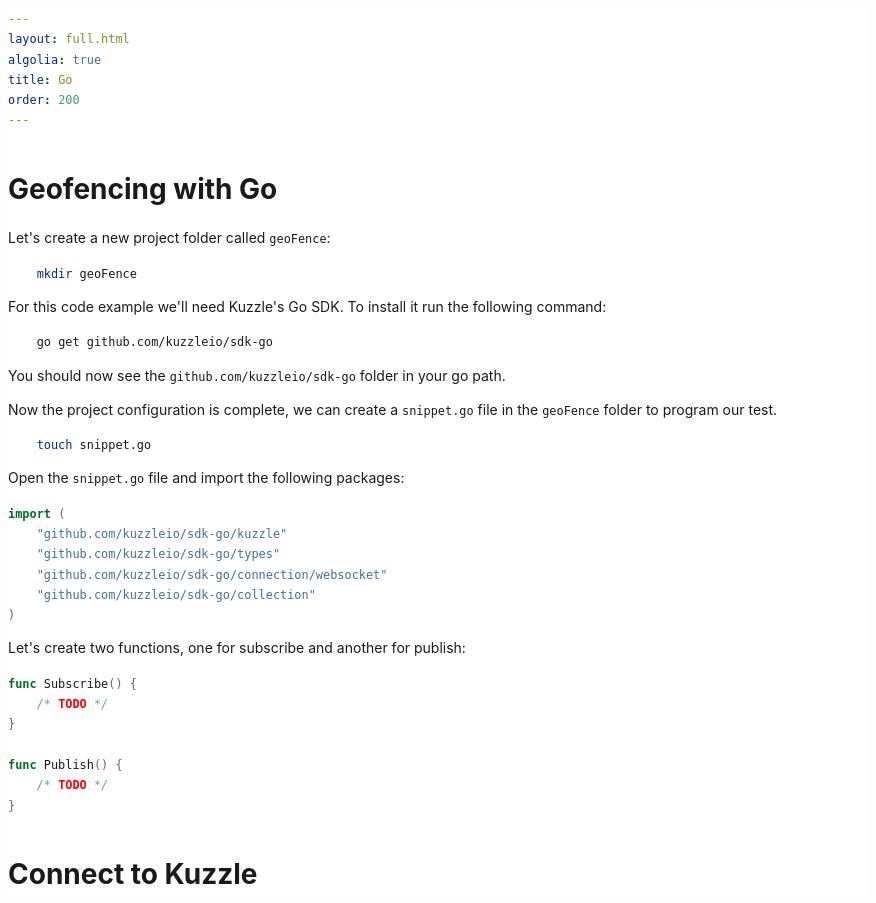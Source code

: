 ```yaml
---
layout: full.html
algolia: true
title: Go
order: 200
---
```


# Geofencing with Go

Let's create a new project folder called `geoFence`:


```bash
    mkdir geoFence
```

For this code example we'll need Kuzzle's Go SDK. To install it run the following command:


```bash
    go get github.com/kuzzleio/sdk-go
```

You should now see the `github.com/kuzzleio/sdk-go` folder in your go path.

Now the project configuration is complete, we can create a `snippet.go` file in the `geoFence` folder to program our test.

```bash
    touch snippet.go
```

Open the `snippet.go` file and import the following packages:

```Go
import (
    "github.com/kuzzleio/sdk-go/kuzzle"
    "github.com/kuzzleio/sdk-go/types"
    "github.com/kuzzleio/sdk-go/connection/websocket"
    "github.com/kuzzleio/sdk-go/collection"
)
```

Let's create two functions, one for subscribe and another for publish:

```Go
func Subscribe() {
    /* TODO */
}

func Publish() {
    /* TODO */
}
```

# Connect to Kuzzle
